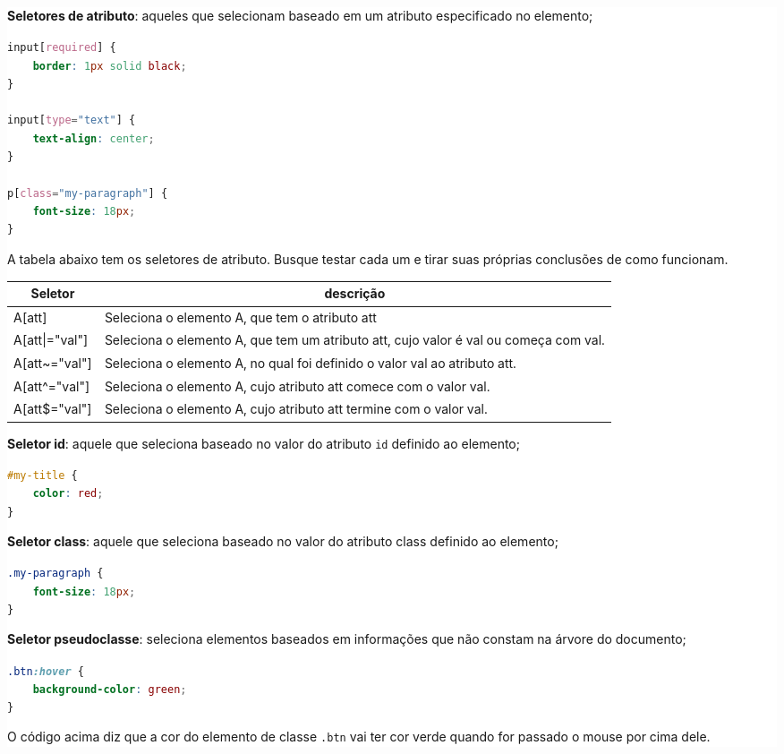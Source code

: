 **Seletores de atributo**: aqueles que selecionam baseado em um atributo especificado no elemento;

```css
input[required] {
	border: 1px solid black;
}

input[type="text"] {
	text-align: center;
}

p[class="my-paragraph"] {
	font-size: 18px;
}
```

A tabela abaixo tem os seletores de atributo. Busque testar cada um e tirar suas próprias conclusões de como funcionam.

| Seletor | descrição |
| ------- | --------- |
| A[att]  | Seleciona o elemento A, que tem o atributo att | 
| A[att\|="val"] | Seleciona o elemento A, que tem um atributo att, cujo valor é val ou começa com val. |
| A[att~="val"] | Seleciona o elemento A, no qual foi definido o valor val ao atributo att. |
| A[att^="val"] | Seleciona o elemento A, cujo atributo att comece com o valor val. |
| A[att$="val"] | Seleciona o elemento A, cujo atributo att termine com o valor val. |

**Seletor id**: aquele que seleciona baseado no valor do atributo `id` definido ao elemento;

```css
#my-title {
	color: red;
}
```

**Seletor class**: aquele que seleciona baseado no valor do atributo class definido ao elemento;

```css
.my-paragraph {
	font-size: 18px;
}
```

**Seletor pseudoclasse**: seleciona elementos baseados em informações que não constam na árvore do documento;

```css
.btn:hover {
	background-color: green;
}
```

O código acima diz que a cor do elemento de classe `.btn` vai ter cor verde quando for passado o mouse por cima dele.
